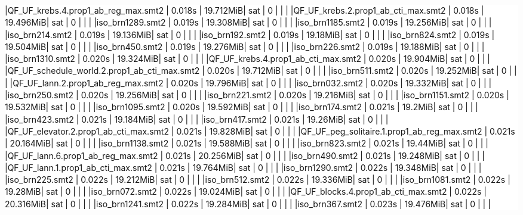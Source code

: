 |QF_UF_krebs.4.prop1_ab_reg_max.smt2                          |    0.018s | 19.712MiB| sat | 0 |  |  |
|QF_UF_krebs.2.prop1_ab_cti_max.smt2                          |    0.018s | 19.496MiB| sat | 0 |  |  |
|iso_brn1289.smt2                                             |    0.019s | 19.308MiB| sat | 0 |  |  |
|iso_brn1185.smt2                                             |    0.019s | 19.256MiB| sat | 0 |  |  |
|iso_brn214.smt2                                              |    0.019s | 19.136MiB| sat | 0 |  |  |
|iso_brn192.smt2                                              |    0.019s | 19.18MiB| sat | 0 |  |  |
|iso_brn824.smt2                                              |    0.019s | 19.504MiB| sat | 0 |  |  |
|iso_brn450.smt2                                              |    0.019s | 19.276MiB| sat | 0 |  |  |
|iso_brn226.smt2                                              |    0.019s | 19.188MiB| sat | 0 |  |  |
|iso_brn1310.smt2                                             |    0.020s | 19.324MiB| sat | 0 |  |  |
|QF_UF_krebs.4.prop1_ab_cti_max.smt2                          |    0.020s | 19.904MiB| sat | 0 |  |  |
|QF_UF_schedule_world.2.prop1_ab_cti_max.smt2                 |    0.020s | 19.712MiB| sat | 0 |  |  |
|iso_brn511.smt2                                              |    0.020s | 19.252MiB| sat | 0 |  |  |
|QF_UF_lann.2.prop1_ab_reg_max.smt2                           |    0.020s | 19.796MiB| sat | 0 |  |  |
|iso_brn032.smt2                                              |    0.020s | 19.332MiB| sat | 0 |  |  |
|iso_brn250.smt2                                              |    0.020s | 19.256MiB| sat | 0 |  |  |
|iso_brn221.smt2                                              |    0.020s | 19.216MiB| sat | 0 |  |  |
|iso_brn1151.smt2                                             |    0.020s | 19.532MiB| sat | 0 |  |  |
|iso_brn1095.smt2                                             |    0.020s | 19.592MiB| sat | 0 |  |  |
|iso_brn174.smt2                                              |    0.021s | 19.2MiB| sat | 0 |  |  |
|iso_brn423.smt2                                              |    0.021s | 19.184MiB| sat | 0 |  |  |
|iso_brn417.smt2                                              |    0.021s | 19.26MiB| sat | 0 |  |  |
|QF_UF_elevator.2.prop1_ab_cti_max.smt2                       |    0.021s | 19.828MiB| sat | 0 |  |  |
|QF_UF_peg_solitaire.1.prop1_ab_reg_max.smt2                  |    0.021s | 20.164MiB| sat | 0 |  |  |
|iso_brn1138.smt2                                             |    0.021s | 19.588MiB| sat | 0 |  |  |
|iso_brn823.smt2                                              |    0.021s | 19.44MiB| sat | 0 |  |  |
|QF_UF_lann.6.prop1_ab_reg_max.smt2                           |    0.021s | 20.256MiB| sat | 0 |  |  |
|iso_brn490.smt2                                              |    0.021s | 19.248MiB| sat | 0 |  |  |
|QF_UF_lann.1.prop1_ab_cti_max.smt2                           |    0.021s | 19.764MiB| sat | 0 |  |  |
|iso_brn1290.smt2                                             |    0.022s | 19.348MiB| sat | 0 |  |  |
|iso_brn225.smt2                                              |    0.022s | 19.212MiB| sat | 0 |  |  |
|iso_brn512.smt2                                              |    0.022s | 19.336MiB| sat | 0 |  |  |
|iso_brn1081.smt2                                             |    0.022s | 19.28MiB| sat | 0 |  |  |
|iso_brn072.smt2                                              |    0.022s | 19.024MiB| sat | 0 |  |  |
|QF_UF_blocks.4.prop1_ab_cti_max.smt2                         |    0.022s | 20.316MiB| sat | 0 |  |  |
|iso_brn1241.smt2                                             |    0.022s | 19.284MiB| sat | 0 |  |  |
|iso_brn367.smt2                                              |    0.023s | 19.476MiB| sat | 0 |  |  |